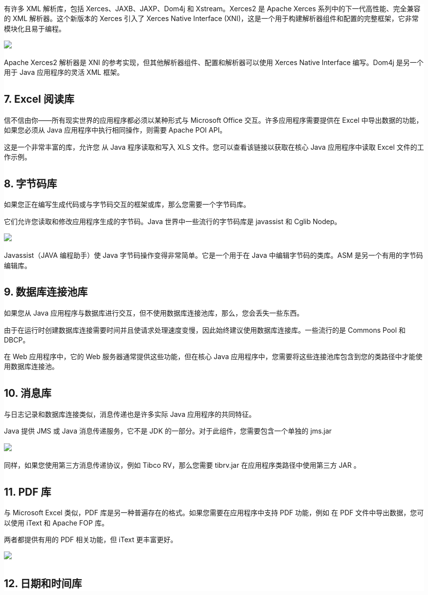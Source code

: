 有许多 XML 解析库，包括 Xerces、JAXB、JAXP、Dom4j 和 Xstream。Xerces2 是 Apache Xerces 系列中的下一代高性能、完全兼容的 XML 解析器。这个新版本的 Xerces 引入了 Xerces Native Interface (XNI)，这是一个用于构建解析器组件和配置的完整框架，它非常模块化且易于编程。

![](https://www.java-family.cn/BlogImage/20230209201327.png)

Apache Xerces2 解析器是 XNI 的参考实现，但其他解析器组件、配置和解析器可以使用 Xerces Native Interface 编写。Dom4j 是另一个用于 Java 应用程序的灵活 XML 框架。

## **7. Excel 阅读库**

信不信由你——所有现实世界的应用程序都必须以某种形式与 Microsoft Office 交互。许多应用程序需要提供在 Excel 中导出数据的功能，如果您必须从 Java 应用程序中执行相同操作，则需要 Apache POI API。

这是一个非常丰富的库，允许您 从 Java 程序读取和写入 XLS 文件。您可以查看该链接以获取在核心 Java 应用程序中读取 Excel 文件的工作示例。

## **8. 字节码库**

如果您正在编写生成代码或与字节码交互的框架或库，那么您需要一个字节码库。

它们允许您读取和修改应用程序生成的字节码。Java 世界中一些流行的字节码库是 javassist 和 Cglib Nodep。

![](https://www.java-family.cn/BlogImage/20230209201335.png)

Javassist（JAVA 编程助手）使 Java 字节码操作变得非常简单。它是一个用于在 Java 中编辑字节码的类库。ASM 是另一个有用的字节码编辑库。

## **9. 数据库连接池库**

如果您从 Java 应用程序与数据库进行交互，但不使用数据库连接池库，那么，您会丢失一些东西。

由于在运行时创建数据库连接需要时间并且使请求处理速度变慢，因此始终建议使用数据库连接库。一些流行的是 Commons Pool 和 DBCP。

在 Web 应用程序中，它的 Web 服务器通常提供这些功能，但在核心 Java 应用程序中，您需要将这些连接池库包含到您的类路径中才能使用数据库连接池。

## **10. 消息库**

与日志记录和数据库连接类似，消息传递也是许多实际 Java 应用程序的共同特征。

Java 提供 JMS 或 Java 消息传递服务，它不是 JDK 的一部分。对于此组件，您需要包含一个单独的 jms.jar

![](https://www.java-family.cn/BlogImage/20230209201339.png)

同样，如果您使用第三方消息传递协议，例如 Tibco RV，那么您需要 tibrv.jar 在应用程序类路径中使用第三方 JAR 。

## **11. PDF 库**

与 Microsoft Excel 类似，PDF 库是另一种普遍存在的格式。如果您需要在应用程序中支持 PDF 功能，例如 在 PDF 文件中导出数据，您可以使用 iText 和 Apache FOP 库。



两者都提供有用的 PDF 相关功能，但 iText 更丰富更好。

![](https://www.java-family.cn/BlogImage/20230209201343.png)

## **12. 日期和时间库**
